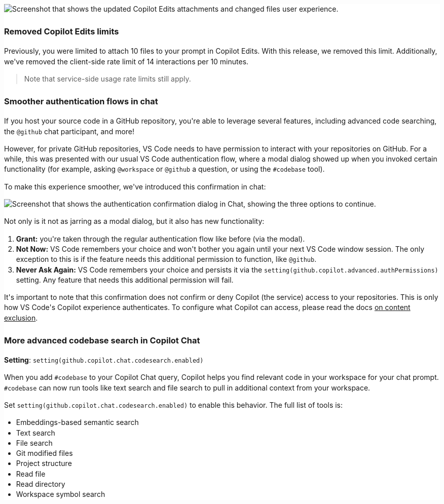 ![Screenshot that shows the updated Copilot Edits attachments and changed files user experience.](images/1_98/copilot_edits_ui.png)

### Removed Copilot Edits limits

Previously, you were limited to attach 10 files to your prompt in Copilot Edits. With this release, we removed this limit. Additionally, we've removed the client-side rate limit of 14 interactions per 10 minutes.

> Note that service-side usage rate limits still apply.

### Smoother authentication flows in chat

If you host your source code in a GitHub repository, you're able to leverage several features, including advanced code searching, the `@github` chat participant, and more!

However, for private GitHub repositories, VS Code needs to have permission to interact with your repositories on GitHub. For a while, this was presented with our usual VS Code authentication flow, where a modal dialog showed up when you invoked certain functionality (for example, asking `@workspace` or `@github` a question, or using the `#codebase` tool).

To make this experience smoother, we've introduced this confirmation in chat:

![Screenshot that shows the authentication confirmation dialog in Chat, showing the three options to continue.](images/1_98/confirmation-auth-dialog.png)

Not only is it not as jarring as a modal dialog, but it also has new functionality:

1. **Grant:** you're taken through the regular authentication flow like before (via the modal).
1. **Not Now:** VS Code remembers your choice and won't bother you again until your next VS Code window session. The only exception to this is if the feature needs this additional permission to function, like `@github`.
1. **Never Ask Again:** VS Code remembers your choice and persists it via the `setting(github.copilot.advanced.authPermissions)` setting. Any feature that needs this additional permission will fail.

It's important to note that this confirmation does not confirm or deny Copilot (the service) access to your repositories. This is only how VS Code's Copilot experience authenticates. To configure what Copilot can access, please read the docs [on content exclusion](https://docs.github.com/en/copilot/managing-copilot/configuring-and-auditing-content-exclusion/excluding-content-from-github-copilot).

### More advanced codebase search in Copilot Chat

**Setting**: `setting(github.copilot.chat.codesearch.enabled)`

When you add `#codebase` to your Copilot Chat query, Copilot helps you find relevant code in your workspace for your chat prompt. `#codebase` can now run tools like text search and file search to pull in additional context from your workspace.

Set `setting(github.copilot.chat.codesearch.enabled)` to enable this behavior. The full list of tools is:

* Embeddings-based semantic search
* Text search
* File search
* Git modified files
* Project structure
* Read file
* Read directory
* Workspace symbol search
